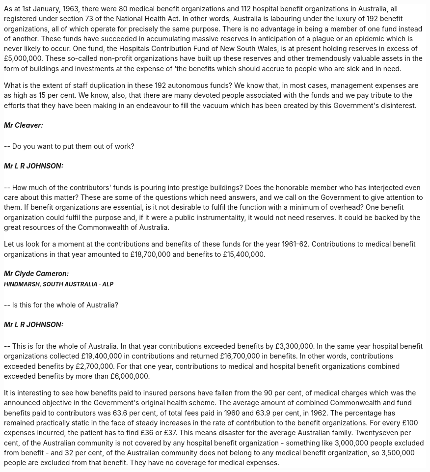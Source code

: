 As at 1st January, 1963, there were 80 medical benefit organizations and 112 hospital benefit organizations in Australia, all registered under section 73 of the National Health Act. In other words, Australia is labouring under the luxury of 192 benefit organizations, all of which operate for precisely the same purpose. There is no advantage in being a member of one fund instead of another. These funds have succeeded in accumulating massive reserves in anticipation of a plague or an epidemic which is never likely to occur. One fund, the Hospitals Contribution Fund of New South Wales, is at present holding reserves in excess of £5,000,000. These so-called non-profit organizations have built up these reserves and other tremendously valuable assets in the form of buildings and investments at the expense of 'the benefits which should accrue to people who are sick and in need. 

What is the extent of staff duplication in these 192 autonomous funds? We know that, in most cases, management expenses are as high as 15 per cent. We know, also, that there are many devoted people associated with the funds and we pay tribute to the efforts that they have been making in an endeavour to fill the vacuum which has been created by this Government's disinterest. 

##### Mr Cleaver:

--  Do you want to put them out of work? 

##### Mr L R JOHNSON:

-- How much of the contributors' funds is pouring into prestige buildings? Does the honorable member who has interjected even care about this matter? These are some of the questions which need answers, and we call on the Government to give attention to them. If benefit organizations are essential, is it not desirable to fulfil the function with a minimum of overhead? One benefit organization could fulfil the purpose and, if it were a public instrumentality, it would not need reserves. It could be backed by the great resources of the Commonwealth of Australia. 

Let us look for a moment at the contributions and benefits of these funds for the year 1961-62. Contributions to medical benefit organizations in that year amounted to £18,700,000 and benefits to £15,400,000. 

##### Mr Clyde Cameron:<br><small class="text-muted">HINDMARSH, SOUTH AUSTRALIA &middot; ALP</small>

-- Is this for the whole of Australia? 

##### Mr L R JOHNSON:

-- This is for the whole of Australia. In that year contributions exceeded benefits by £3,300,000. In the same year hospital benefit organizations collected £19,400,000 in contributions and returned £16,700,000 in benefits. In other words, contributions exceeded benefits by £2,700,000. For that one year, contributions to medical and hospital benefit organizations combined exceeded benefits by more than £6,000,000. 

It is interesting to see how benefits paid to insured persons have fallen from the 90 per cent, of medical charges which was the announced objective in the Gevernment's original health scheme. The average amount of combined Commonwealth and fund benefits paid to contributors was 63.6 per cent, of total fees paid in 1960 and 63.9 per cent, in 1962. The percentage has remained practically static in the face of steady increases in the rate of contribution to the benefit organizations. For every £100 expenses incurred, the patient has to find £36 or £37. This means disaster for the average Australian family. Twentyseven per cent, of the Australian community is not covered by any hospital benefit organization - something like 3,000,000 people excluded from benefit - and 32 per cent, of the Australian community does not belong to any medical benefit organization, so 3,500,000 people are excluded from that benefit. They have no coverage for medical expenses. 
